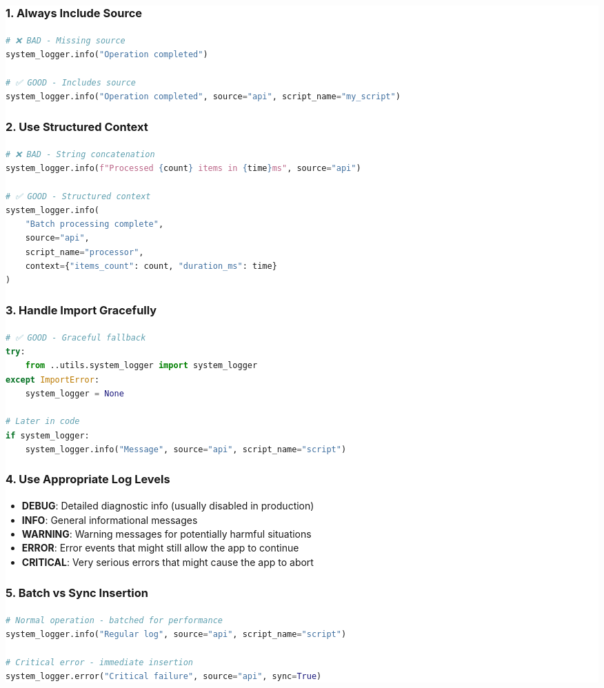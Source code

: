 ### 1. Always Include Source
```python
# ❌ BAD - Missing source
system_logger.info("Operation completed")

# ✅ GOOD - Includes source
system_logger.info("Operation completed", source="api", script_name="my_script")
```

### 2. Use Structured Context
```python
# ❌ BAD - String concatenation
system_logger.info(f"Processed {count} items in {time}ms", source="api")

# ✅ GOOD - Structured context
system_logger.info(
    "Batch processing complete",
    source="api",
    script_name="processor",
    context={"items_count": count, "duration_ms": time}
)
```

### 3. Handle Import Gracefully
```python
# ✅ GOOD - Graceful fallback
try:
    from ..utils.system_logger import system_logger
except ImportError:
    system_logger = None

# Later in code
if system_logger:
    system_logger.info("Message", source="api", script_name="script")
```

### 4. Use Appropriate Log Levels
- **DEBUG**: Detailed diagnostic info (usually disabled in production)
- **INFO**: General informational messages
- **WARNING**: Warning messages for potentially harmful situations
- **ERROR**: Error events that might still allow the app to continue
- **CRITICAL**: Very serious errors that might cause the app to abort

### 5. Batch vs Sync Insertion
```python
# Normal operation - batched for performance
system_logger.info("Regular log", source="api", script_name="script")

# Critical error - immediate insertion
system_logger.error("Critical failure", source="api", sync=True)
```
